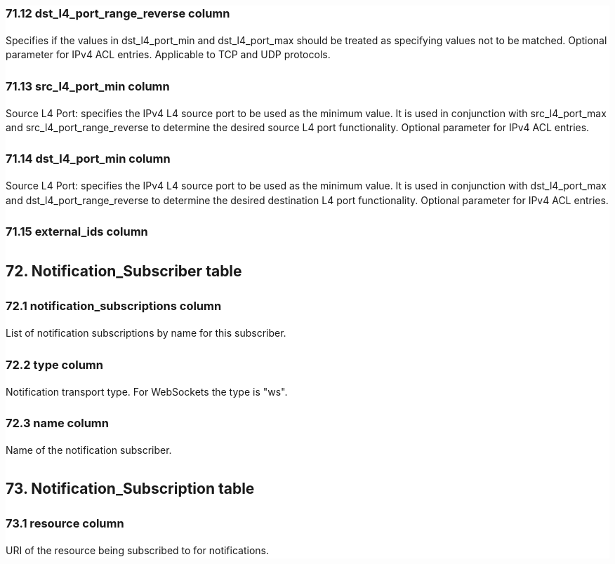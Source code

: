 
### 71.12 dst_l4_port_range_reverse column

Specifies if the values in dst_l4_port_min and dst_l4_port_max should be treated
as specifying values not to be matched. Optional parameter for IPv4 ACL entries.
Applicable to TCP and UDP protocols.


### 71.13 src_l4_port_min column

Source L4 Port: specifies the IPv4 L4 source port to be used as the minimum
value.  It is used in conjunction with src_l4_port_max and
src_l4_port_range_reverse to determine the desired source L4 port functionality.
Optional parameter for IPv4 ACL entries.


### 71.14 dst_l4_port_min column

Source L4 Port: specifies the IPv4 L4 source port to be used as the minimum
value.  It is used in conjunction with dst_l4_port_max and
dst_l4_port_range_reverse to determine the desired destination L4 port
functionality.  Optional parameter for IPv4 ACL entries.


### 71.15 external_ids column



## 72. Notification_Subscriber table



### 72.1 notification_subscriptions column

List of notification subscriptions by name for this subscriber.


### 72.2 type column

Notification transport type. For WebSockets the type is "ws".


### 72.3 name column

Name of the notification subscriber.


## 73. Notification_Subscription table



### 73.1 resource column

URI of the resource being subscribed to for notifications.
